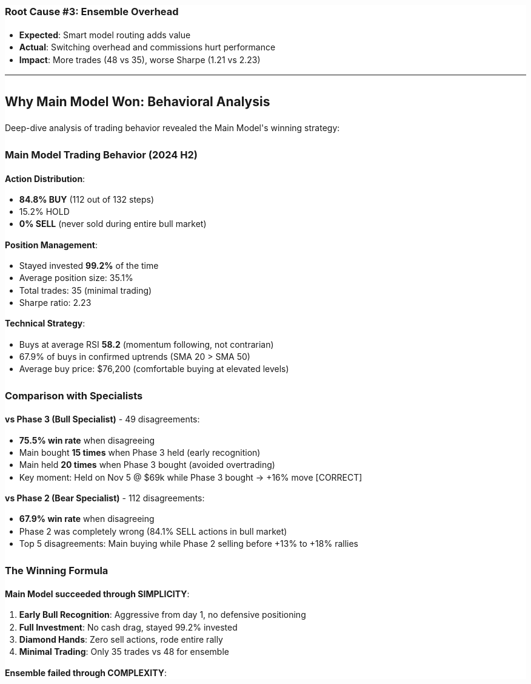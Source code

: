 ### Root Cause #3: Ensemble Overhead

- **Expected**: Smart model routing adds value
- **Actual**: Switching overhead and commissions hurt performance
- **Impact**: More trades (48 vs 35), worse Sharpe (1.21 vs 2.23)

---

## Why Main Model Won: Behavioral Analysis

Deep-dive analysis of trading behavior revealed the Main Model's winning strategy:

### Main Model Trading Behavior (2024 H2)

**Action Distribution**:
- **84.8% BUY** (112 out of 132 steps)
- 15.2% HOLD
- **0% SELL** (never sold during entire bull market)

**Position Management**:
- Stayed invested **99.2%** of the time
- Average position size: 35.1%
- Total trades: 35 (minimal trading)
- Sharpe ratio: 2.23

**Technical Strategy**:
- Buys at average RSI **58.2** (momentum following, not contrarian)
- 67.9% of buys in confirmed uptrends (SMA 20 > SMA 50)
- Average buy price: $76,200 (comfortable buying at elevated levels)

### Comparison with Specialists

**vs Phase 3 (Bull Specialist)** - 49 disagreements:
- **75.5% win rate** when disagreeing
- Main bought **15 times** when Phase 3 held (early recognition)
- Main held **20 times** when Phase 3 bought (avoided overtrading)
- Key moment: Held on Nov 5 @ $69k while Phase 3 bought → +16% move [CORRECT]

**vs Phase 2 (Bear Specialist)** - 112 disagreements:
- **67.9% win rate** when disagreeing
- Phase 2 was completely wrong (84.1% SELL actions in bull market)
- Top 5 disagreements: Main buying while Phase 2 selling before +13% to +18% rallies

### The Winning Formula

**Main Model succeeded through SIMPLICITY**:

1. **Early Bull Recognition**: Aggressive from day 1, no defensive positioning
2. **Full Investment**: No cash drag, stayed 99.2% invested
3. **Diamond Hands**: Zero sell actions, rode entire rally
4. **Minimal Trading**: Only 35 trades vs 48 for ensemble

**Ensemble failed through COMPLEXITY**:
